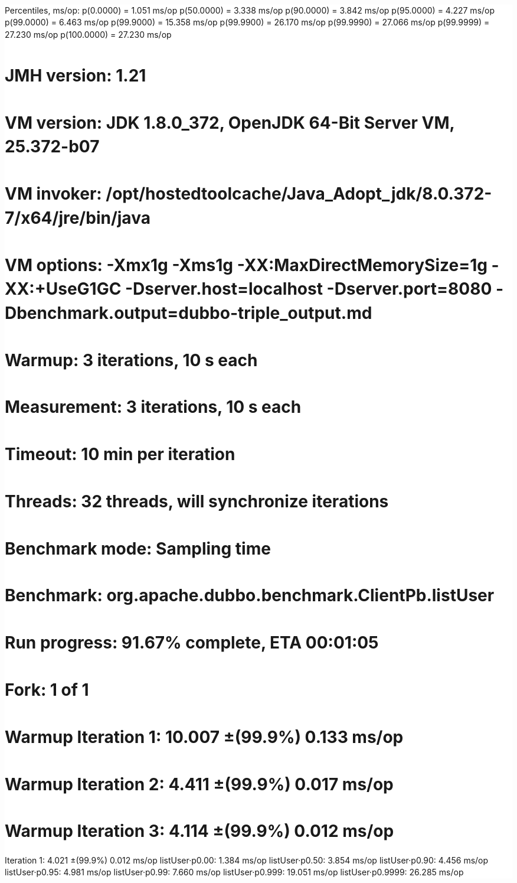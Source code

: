   Percentiles, ms/op:
      p(0.0000) =      1.051 ms/op
     p(50.0000) =      3.338 ms/op
     p(90.0000) =      3.842 ms/op
     p(95.0000) =      4.227 ms/op
     p(99.0000) =      6.463 ms/op
     p(99.9000) =     15.358 ms/op
     p(99.9900) =     26.170 ms/op
     p(99.9990) =     27.066 ms/op
     p(99.9999) =     27.230 ms/op
    p(100.0000) =     27.230 ms/op


# JMH version: 1.21
# VM version: JDK 1.8.0_372, OpenJDK 64-Bit Server VM, 25.372-b07
# VM invoker: /opt/hostedtoolcache/Java_Adopt_jdk/8.0.372-7/x64/jre/bin/java
# VM options: -Xmx1g -Xms1g -XX:MaxDirectMemorySize=1g -XX:+UseG1GC -Dserver.host=localhost -Dserver.port=8080 -Dbenchmark.output=dubbo-triple_output.md
# Warmup: 3 iterations, 10 s each
# Measurement: 3 iterations, 10 s each
# Timeout: 10 min per iteration
# Threads: 32 threads, will synchronize iterations
# Benchmark mode: Sampling time
# Benchmark: org.apache.dubbo.benchmark.ClientPb.listUser

# Run progress: 91.67% complete, ETA 00:01:05
# Fork: 1 of 1
# Warmup Iteration   1: 10.007 ±(99.9%) 0.133 ms/op
# Warmup Iteration   2: 4.411 ±(99.9%) 0.017 ms/op
# Warmup Iteration   3: 4.114 ±(99.9%) 0.012 ms/op
Iteration   1: 4.021 ±(99.9%) 0.012 ms/op
                 listUser·p0.00:   1.384 ms/op
                 listUser·p0.50:   3.854 ms/op
                 listUser·p0.90:   4.456 ms/op
                 listUser·p0.95:   4.981 ms/op
                 listUser·p0.99:   7.660 ms/op
                 listUser·p0.999:  19.051 ms/op
                 listUser·p0.9999: 26.285 ms/op